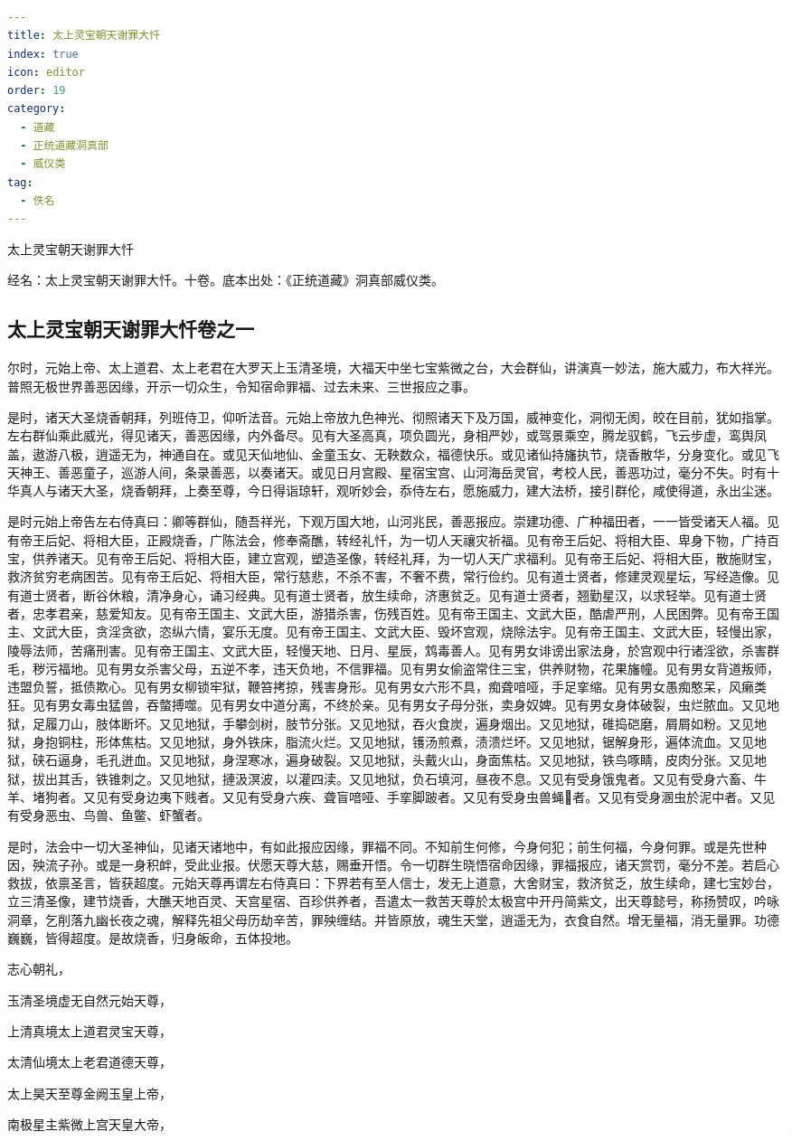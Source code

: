 ```yaml
---
title: 太上灵宝朝天谢罪大忏
index: true
icon: editor
order: 19
category:
  - 道藏
  - 正统道藏洞真部
  - 威仪类
tag:
  - 佚名
---
```


太上灵宝朝天谢罪大忏  

经名：太上灵宝朝天谢罪大忏。十卷。底本出处：《正统道藏》洞真部威仪类。  

## 太上灵宝朝天谢罪大忏卷之一

尔时，元始上帝、太上道君、太上老君在大罗天上玉清圣境，大福天中坐七宝紫微之台，大会群仙，讲演真一妙法，施大威力，布大祥光。普照无极世界善恶因缘，开示一切众生，令知宿命罪福、过去未来、三世报应之事。  

是时，诸天大圣烧香朝拜，列班侍卫，仰听法音。元始上帝放九色神光、彻照诸天下及万国，威神变化，洞彻无阂，皎在目前，犹如指掌。左右群仙乘此威光，得见诸天，善恶因缘，内外备尽。见有大圣高真，项负圆光，身相严妙，或驾景乘空，腾龙驭鹤，飞云步虚，鸾舆凤盖，遨游八极，逍遥无为，神通自在。或见天仙地仙、金童玉女、无鞅数众，福德快乐。或见诸仙持旛执节，烧香散华，分身变化。或见飞天神王、善恶童子，巡游人间，条录善恶，以奏诸天。或见日月宫殿、星宿宝宫、山河海岳灵官，考校人民，善恶功过，毫分不失。时有十华真人与诸天大圣，烧香朝拜，上奏至尊，今日得诣琼轩，观听妙会，忝侍左右，愿施威力，建大法桥，接引群伦，咸使得道，永出尘迷。  

是时元始上帝告左右侍真曰：卿等群仙，随吾祥光，下观万国大地，山河兆民，善恶报应。崇建功德、广种福田者，一一皆受诸天人福。见有帝王后妃、将相大臣，正殿烧香，广陈法会，修奉斋醮，转经礼忏，为一切人天禳灾祈福。见有帝王后妃、将相大臣、卑身下物，广持百宝，供养诸天。见有帝王后妃、将相大臣，建立宫观，塑造圣像，转经礼拜，为一切人天广求福利。见有帝王后妃、将相大臣，散施财宝，救济贫穷老病困苦。见有帝王后妃、将相大臣，常行慈悲，不杀不害，不奢不费，常行俭约。见有道士贤者，修建灵观星坛，写经造像。见有道士贤者，断谷休粮，清净身心，诵习经典。见有道士贤者，放生续命，济惠贫乏。见有道士贤者，翘勤星汉，以求轻举。见有道士贤者，忠孝君亲，慈爱知友。见有帝王国主、文武大臣，游猎杀害，伤残百姓。见有帝王国主、文武大臣，酷虐严刑，人民困弊。见有帝王国主、文武大臣，贪淫贪欲，恣纵六情，宴乐无度。见有帝王国主、文武大臣、毁坏宫观，烧除法宇。见有帝王国主、文武大臣，轻慢出家，陵辱法师，苦痛刑害。见有帝王国主、文武大臣，轻慢天地、日月、星辰，鸩毒善人。见有男女诽谤出家法身，於宫观中行诸淫欲，杀害群毛，秽污福地。见有男女杀害父母，五逆不孝，违天负地，不信罪福。见有男女偷盗常住三宝，供养财物，花果旛幢。见有男女背道叛师，违盟负誓，抵债欺心。见有男女柳锁牢狱，鞭笞拷掠，残害身形。见有男女六形不具，痴聋喑哑，手足挛缩。见有男女愚痴憨呆，风癞类狂。见有男女毒虫猛兽，吞螫搏噬。见有男女中道分离，不终於亲。见有男女子母分张，卖身奴婢。见有男女身体破裂，虫烂脓血。又见地狱，足履刀山，肢体断坏。又见地狱，手攀剑树，肢节分张。又见地狱，吞火食炭，遍身烟出。又见地狱，碓捣硙磨，屑屑如粉。又见地狱，身抱铜柱，形体焦枯。又见地狱，身外铁床，脂流火烂。又见地狱，镬汤煎煮，渍溃烂坏。又见地狱，锯解身形，遍体流血。又见地狱，硖石逼身，毛孔迸血。又见地狱，身涅寒冰，遍身破裂。又见地狱，头戴火山，身面焦枯。又见地狱，铁鸟啄睛，皮肉分张。又见地狱，拔出其舌，铁锥刺之。又见地狱，摙汲溟波，以灌四渎。又见地狱，负石填河，昼夜不息。又见有受身饿鬼者。又见有受身六畜、牛羊、堵狗者。又见有受身边夷下贱者。又见有受身六疾、聋盲喑哑、手挛脚跛者。又见有受身虫兽蝇者。又见有受身溷虫於泥中者。又见有受身恶虫、鸟兽、鱼鳖、虾蟹者。  

是时，法会中一切大圣神仙，见诸天诸地中，有如此报应因缘，罪福不同。不知前生何修，今身何犯；前生何福，今身何罪。或是先世种因，殃流子孙。或是一身积衅，受此业报。伏愿天尊大慈，赐垂开悟。令一切群生晓悟宿命因缘，罪福报应，诸天赏罚，毫分不差。若启心救拔，依禀圣言，皆获超度。元始天尊再谓左右侍真曰：下界若有至人信士，发无上道意，大舍财宝，救济贫乏，放生续命，建七宝妙台，立三清圣像，建节烧香，大醮天地百灵、天宫星宿、百珍供养者，吾遣太一救苦天尊於太极宫中开丹简紫文，出天尊懿号，称扬赞叹，吟咏洞章，乞削落九幽长夜之魂，解释先祖父母历劫辛苦，罪殃缠结。并皆原放，魂生天堂，逍遥无为，衣食自然。增无量福，消无量罪。功德巍巍，皆得超度。是故烧香，归身皈命，五体投地。  

志心朝礼，  

玉清圣境虚无自然元始天尊，  

上清真境太上道君灵宝天尊，  

太清仙境太上老君道德天尊，  

太上昊天至尊金阙玉皇上帝，  

南极星主紫微上宫天皇大帝，  
